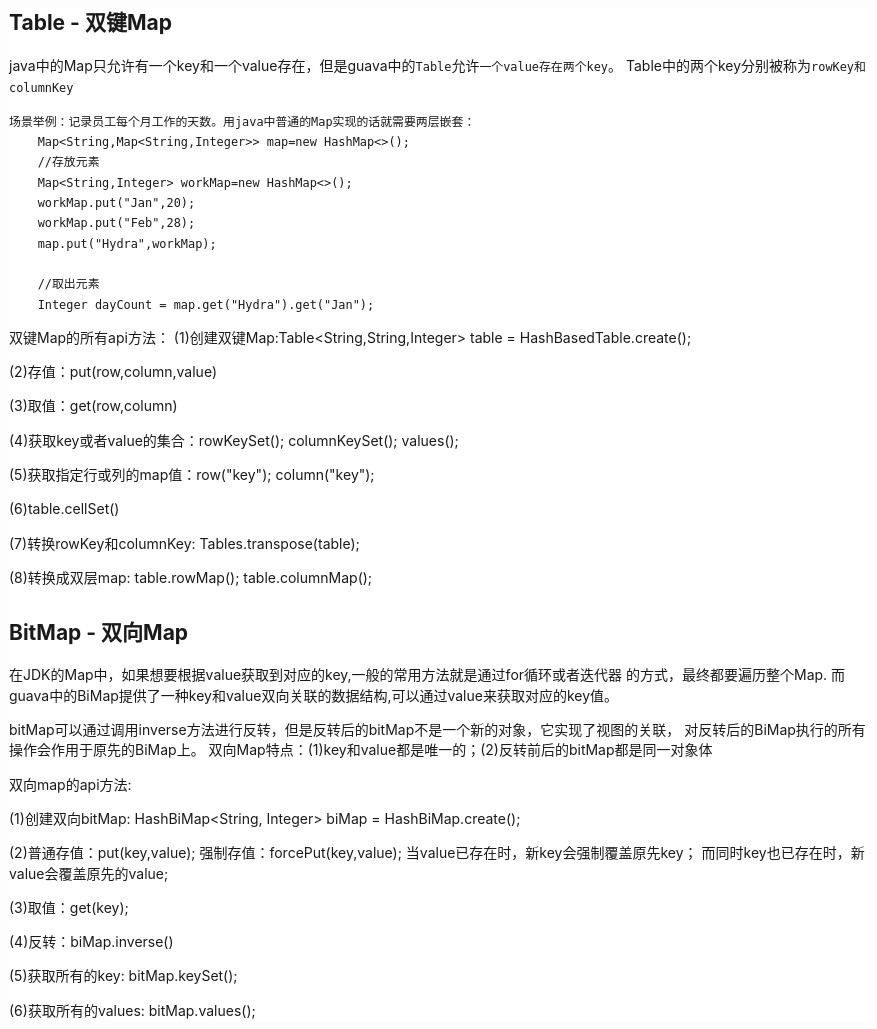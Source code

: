 ## Table - 双键Map
java中的Map只允许有一个key和一个value存在，但是guava中的`Table`允许`一个value存在两个key`。
Table中的两个key分别被称为`rowKey和columnKey`

    场景举例：记录员工每个月工作的天数。用java中普通的Map实现的话就需要两层嵌套：
        Map<String,Map<String,Integer>> map=new HashMap<>();
        //存放元素
        Map<String,Integer> workMap=new HashMap<>();
        workMap.put("Jan",20);
        workMap.put("Feb",28);
        map.put("Hydra",workMap);
    
        //取出元素
        Integer dayCount = map.get("Hydra").get("Jan");

双键Map的所有api方法：
(1)创建双键Map:Table<String,String,Integer> table = HashBasedTable.create();

(2)存值：put(row,column,value)

(3)取值：get(row,column)

(4)获取key或者value的集合：rowKeySet(); columnKeySet(); values();

(5)获取指定行或列的map值：row("key"); column("key");

(6)table.cellSet()

(7)转换rowKey和columnKey: Tables.transpose(table);

(8)转换成双层map: table.rowMap(); table.columnMap();

## BitMap - 双向Map
在JDK的Map中，如果想要根据value获取到对应的key,一般的常用方法就是通过for循环或者迭代器
的方式，最终都要遍历整个Map.
而guava中的BiMap提供了一种key和value双向关联的数据结构,可以通过value来获取对应的key值。

bitMap可以通过调用inverse方法进行反转，但是反转后的bitMap不是一个新的对象，它实现了视图的关联，
对反转后的BiMap执行的所有操作会作用于原先的BiMap上。
双向Map特点：(1)key和value都是唯一的；(2)反转前后的bitMap都是同一对象体

双向map的api方法:

(1)创建双向bitMap: HashBiMap<String, Integer> biMap = HashBiMap.create();

(2)普通存值：put(key,value); 
   强制存值：forcePut(key,value); 当value已存在时，新key会强制覆盖原先key；
            而同时key也已存在时，新value会覆盖原先的value;

(3)取值：get(key);

(4)反转：biMap.inverse()

(5)获取所有的key: bitMap.keySet();

(6)获取所有的values: bitMap.values();

